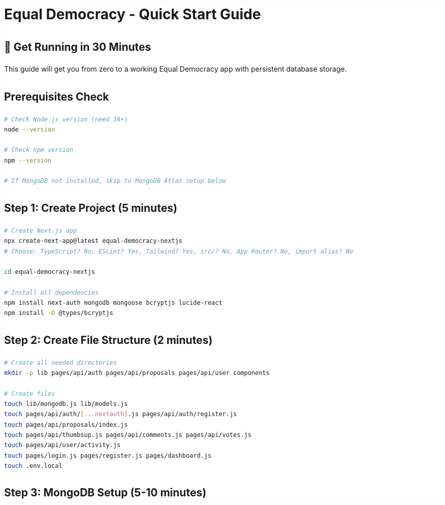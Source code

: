 # Equal Democracy - Quick Start Guide

## 🚀 Get Running in 30 Minutes

This guide will get you from zero to a working Equal Democracy app with persistent database storage.

## Prerequisites Check

```bash
# Check Node.js version (need 18+)
node --version

# Check npm version
npm --version

# If MongoDB not installed, skip to MongoDB Atlas setup below
```

## Step 1: Create Project (5 minutes)

```bash
# Create Next.js app
npx create-next-app@latest equal-democracy-nextjs
# Choose: TypeScript? No, ESLint? Yes, Tailwind? Yes, src/? No, App Router? No, import alias? No

cd equal-democracy-nextjs

# Install all dependencies
npm install next-auth mongodb mongoose bcryptjs lucide-react
npm install -D @types/bcryptjs
```

## Step 2: Create File Structure (2 minutes)

```bash
# Create all needed directories
mkdir -p lib pages/api/auth pages/api/proposals pages/api/user components

# Create files
touch lib/mongodb.js lib/models.js
touch pages/api/auth/[...nextauth].js pages/api/auth/register.js
touch pages/api/proposals/index.js
touch pages/api/thumbsup.js pages/api/comments.js pages/api/votes.js
touch pages/api/user/activity.js
touch pages/login.js pages/register.js pages/dashboard.js
touch .env.local
```

## Step 3: MongoDB Setup (5-10 minutes)
